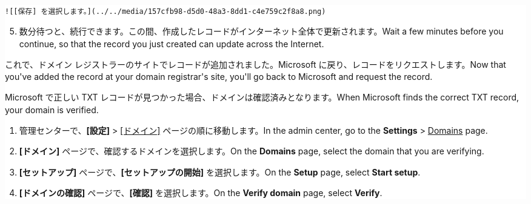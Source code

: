     ![[保存] を選択します。](../../media/157cfb98-d5d0-48a3-8dd1-c4e759c2f8a8.png)
  
5. <span data-ttu-id="62b43-145">数分待つと、続行できます。この間、作成したレコードがインターネット全体で更新されます。</span><span class="sxs-lookup"><span data-stu-id="62b43-145">Wait a few minutes before you continue, so that the record you just created can update across the Internet.</span></span>
    
<span data-ttu-id="62b43-146">これで、ドメイン レジストラーのサイトでレコードが追加されました。Microsoft に戻り、レコードをリクエストします。</span><span class="sxs-lookup"><span data-stu-id="62b43-146">Now that you've added the record at your domain registrar's site, you'll go back to Microsoft and request the record.</span></span>
  
<span data-ttu-id="62b43-147">Microsoft で正しい TXT レコードが見つかった場合、ドメインは確認済みとなります。</span><span class="sxs-lookup"><span data-stu-id="62b43-147">When Microsoft finds the correct TXT record, your domain is verified.</span></span>
  
1. <span data-ttu-id="62b43-148">管理センターで、**[設定]** \> <a href="https://go.microsoft.com/fwlink/p/?linkid=834818" target="_blank">[ドメイン]</a> ページの順に移動します。</span><span class="sxs-lookup"><span data-stu-id="62b43-148">In the admin center, go to the **Settings** \> <a href="https://go.microsoft.com/fwlink/p/?linkid=834818" target="_blank">Domains</a> page.</span></span>
    
2. <span data-ttu-id="62b43-149">**[ドメイン]** ページで、確認するドメインを選択します。</span><span class="sxs-lookup"><span data-stu-id="62b43-149">On the **Domains** page, select the domain that you are verifying.</span></span> 
    
    
  
3. <span data-ttu-id="62b43-150">**[セットアップ]** ページで、**[セットアップの開始]** を選択します。</span><span class="sxs-lookup"><span data-stu-id="62b43-150">On the **Setup** page, select **Start setup**.</span></span>
    
    
  
4. <span data-ttu-id="62b43-151">**[ドメインの確認]** ページで、**[確認]** を選択します。</span><span class="sxs-lookup"><span data-stu-id="62b43-151">On the **Verify domain** page, select **Verify**.</span></span>
    